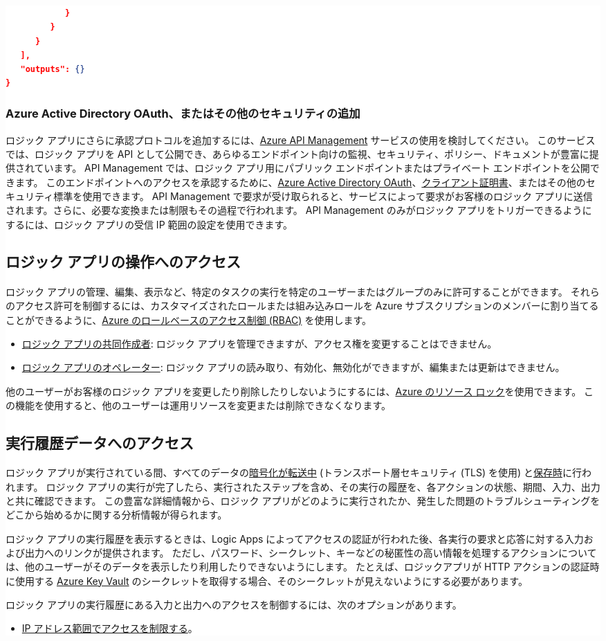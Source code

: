 ``` json
            }
         }
      }
   ],
   "outputs": {}
}
```

<a name="add-authentication"></a>

### <a name="add-azure-active-directory-oauth-or-other-security"></a>Azure Active Directory OAuth、またはその他のセキュリティの追加

ロジック アプリにさらに承認プロトコルを追加するには、[Azure API Management](../api-management/api-management-key-concepts.md) サービスの使用を検討してください。 このサービスでは、ロジック アプリを API として公開でき、あらゆるエンドポイント向けの監視、セキュリティ、ポリシー、ドキュメントが豊富に提供されています。 API Management では、ロジック アプリ用にパブリック エンドポイントまたはプライベート エンドポイントを公開できます。 このエンドポイントへのアクセスを承認するために、[Azure Active Directory OAuth](#azure-active-directory-oauth-authentication)、[クライアント証明書](#client-certificate-authentication)、またはその他のセキュリティ標準を使用できます。 API Management で要求が受け取られると、サービスによって要求がお客様のロジック アプリに送信されます。さらに、必要な変換または制限もその過程で行われます。 API Management のみがロジック アプリをトリガーできるようにするには、ロジック アプリの受信 IP 範囲の設定を使用できます。

<a name="secure-operations"></a>

## <a name="access-to-logic-app-operations"></a>ロジック アプリの操作へのアクセス

ロジック アプリの管理、編集、表示など、特定のタスクの実行を特定のユーザーまたはグループのみに許可することができます。 それらのアクセス許可を制御するには、カスタマイズされたロールまたは組み込みロールを Azure サブスクリプションのメンバーに割り当てることができるように、[Azure のロールベースのアクセス制御 (RBAC)](../role-based-access-control/role-assignments-portal.md) を使用します。

* [ロジック アプリの共同作成者](../role-based-access-control/built-in-roles.md#logic-app-contributor): ロジック アプリを管理できますが、アクセス権を変更することはできません。

* [ロジック アプリのオペレーター](../role-based-access-control/built-in-roles.md#logic-app-operator): ロジック アプリの読み取り、有効化、無効化ができますが、編集または更新はできません。

他のユーザーがお客様のロジック アプリを変更したり削除したりしないようにするには、[Azure のリソース ロック](../azure-resource-manager/management/lock-resources.md)を使用できます。 この機能を使用すると、他のユーザーは運用リソースを変更または削除できなくなります。

<a name="secure-run-history"></a>

## <a name="access-to-run-history-data"></a>実行履歴データへのアクセス

ロジック アプリが実行されている間、すべてのデータの[暗号化が転送中](../security/fundamentals/encryption-overview.md#encryption-of-data-in-transit) (トランスポート層セキュリティ (TLS) を使用) と[保存時](../security/fundamentals/encryption-atrest.md)に行われます。 ロジック アプリの実行が完了したら、実行されたステップを含め、その実行の履歴を、各アクションの状態、期間、入力、出力と共に確認できます。 この豊富な詳細情報から、ロジック アプリがどのように実行されたか、発生した問題のトラブルシューティングをどこから始めるかに関する分析情報が得られます。

ロジック アプリの実行履歴を表示するときは、Logic Apps によってアクセスの認証が行われた後、各実行の要求と応答に対する入力および出力へのリンクが提供されます。 ただし、パスワード、シークレット、キーなどの秘匿性の高い情報を処理するアクションについては、他のユーザーがそのデータを表示したり利用したりできないようにします。 たとえば、ロジックアプリが HTTP アクションの認証時に使用する [Azure Key Vault](../key-vault/general/overview.md) のシークレットを取得する場合、そのシークレットが見えないようにする必要があります。

ロジック アプリの実行履歴にある入力と出力へのアクセスを制御するには、次のオプションがあります。

* [IP アドレス範囲でアクセスを制限する](#restrict-ip)。
